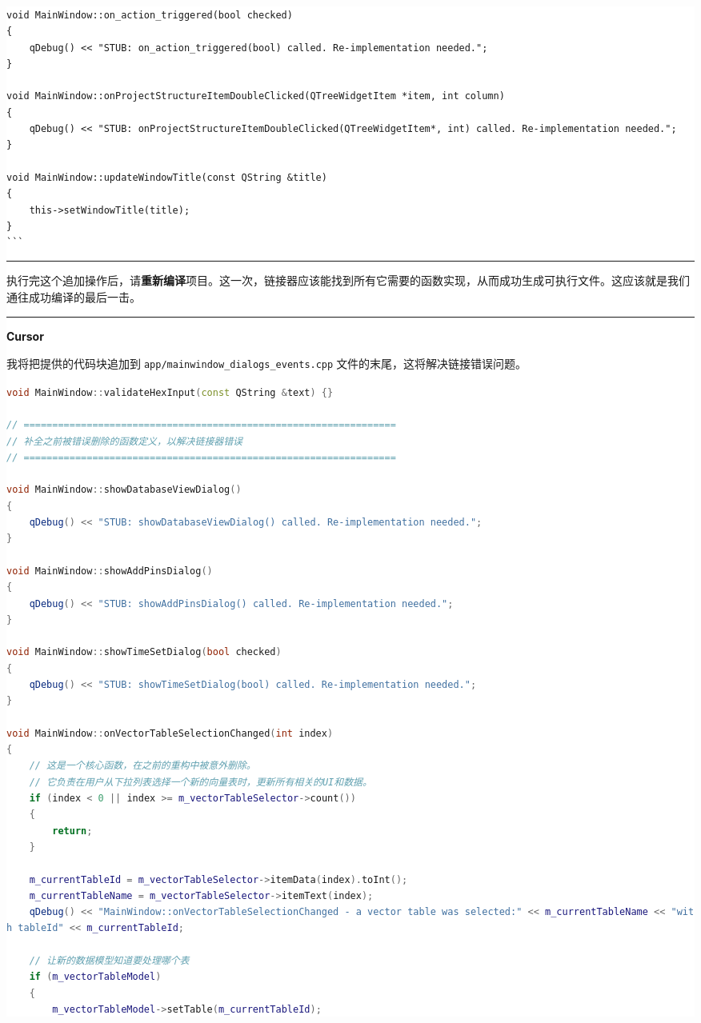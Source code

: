     void MainWindow::on_action_triggered(bool checked)
    {
        qDebug() << "STUB: on_action_triggered(bool) called. Re-implementation needed.";
    }

    void MainWindow::onProjectStructureItemDoubleClicked(QTreeWidgetItem *item, int column)
    {
        qDebug() << "STUB: onProjectStructureItemDoubleClicked(QTreeWidgetItem*, int) called. Re-implementation needed.";
    }

    void MainWindow::updateWindowTitle(const QString &title)
    {
        this->setWindowTitle(title);
    }
    ```

---

执行完这个追加操作后，请**重新编译**项目。这一次，链接器应该能找到所有它需要的函数实现，从而成功生成可执行文件。这应该就是我们通往成功编译的最后一击。

---

**Cursor**

我将把提供的代码块追加到 `app/mainwindow_dialogs_events.cpp` 文件的末尾，这将解决链接错误问题。

```cpp
void MainWindow::validateHexInput(const QString &text) {}

// =================================================================
// 补全之前被错误删除的函数定义，以解决链接器错误
// =================================================================

void MainWindow::showDatabaseViewDialog() 
{
    qDebug() << "STUB: showDatabaseViewDialog() called. Re-implementation needed.";
}

void MainWindow::showAddPinsDialog()
{
    qDebug() << "STUB: showAddPinsDialog() called. Re-implementation needed.";
}

void MainWindow::showTimeSetDialog(bool checked)
{
    qDebug() << "STUB: showTimeSetDialog(bool) called. Re-implementation needed.";
}

void MainWindow::onVectorTableSelectionChanged(int index)
{
    // 这是一个核心函数，在之前的重构中被意外删除。
    // 它负责在用户从下拉列表选择一个新的向量表时，更新所有相关的UI和数据。
    if (index < 0 || index >= m_vectorTableSelector->count())
    {
        return;
    }

    m_currentTableId = m_vectorTableSelector->itemData(index).toInt();
    m_currentTableName = m_vectorTableSelector->itemText(index);
    qDebug() << "MainWindow::onVectorTableSelectionChanged - a vector table was selected:" << m_currentTableName << "with tableId" << m_currentTableId;

    // 让新的数据模型知道要处理哪个表
    if (m_vectorTableModel)
    {
        m_vectorTableModel->setTable(m_currentTableId);
```